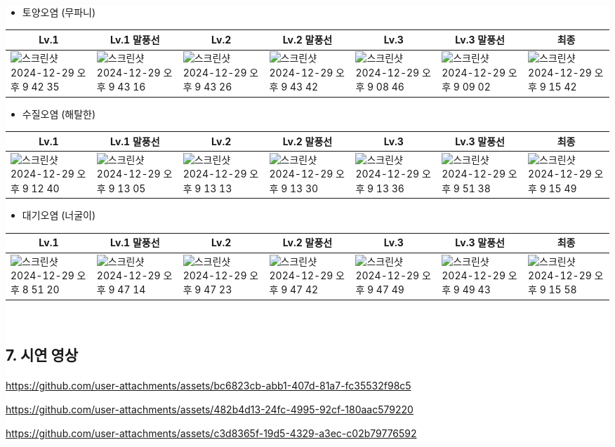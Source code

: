 
- 토양오염 (무파니)
  
| Lv.1 | Lv.1 말풍선 | Lv.2 | Lv.2 말풍선 | Lv.3 | Lv.3 말풍선 | 최종 |
| ---- | ---- | ---- | ---- | ---- | ---- | ---- |
| <img width="300" alt="스크린샷 2024-12-29 오후 9 42 35" src="https://github.com/user-attachments/assets/eae0e69c-b402-4730-9d55-313348373023" /> | <img width="300" alt="스크린샷 2024-12-29 오후 9 43 16" src="https://github.com/user-attachments/assets/fe86f131-5f7a-48b6-98af-bef3d32b62a4" /> | <img width="300" alt="스크린샷 2024-12-29 오후 9 43 26" src="https://github.com/user-attachments/assets/651dd981-7ccd-4695-b1f1-9f2064fcbc30" /> | <img width="300" alt="스크린샷 2024-12-29 오후 9 43 42" src="https://github.com/user-attachments/assets/5043fd91-fdd1-4011-bfb5-56f1860b5e72" /> | <img width="300" alt="스크린샷 2024-12-29 오후 9 08 46" src="https://github.com/user-attachments/assets/c9712765-45f2-4b51-963d-a99dba28180c" /> | <img width="300" alt="스크린샷 2024-12-29 오후 9 09 02" src="https://github.com/user-attachments/assets/471783c0-1abb-45f7-a1da-fdf0c4792c10" /> | <img width="300" alt="스크린샷 2024-12-29 오후 9 15 42" src="https://github.com/user-attachments/assets/0c0c7d2c-e4db-423c-8e47-45f1441f49e7" /> |

- 수질오염 (해탈한)

| Lv.1 | Lv.1 말풍선 | Lv.2 | Lv.2 말풍선 | Lv.3 | Lv.3 말풍선 | 최종 |
| ---- | ---- | ---- | ---- | ---- | ---- | ---- |
| <img width="300" alt="스크린샷 2024-12-29 오후 9 12 40" src="https://github.com/user-attachments/assets/5c336000-5e43-4e8f-9595-6d166a040c35" /> | <img width="300" alt="스크린샷 2024-12-29 오후 9 13 05" src="https://github.com/user-attachments/assets/768a12a8-4870-43ee-b5f9-289851b81ee9" /> | <img width="300" alt="스크린샷 2024-12-29 오후 9 13 13" src="https://github.com/user-attachments/assets/189659a5-6f13-4b2b-9e1c-df9ec3bc4eff" /> | <img width="300" alt="스크린샷 2024-12-29 오후 9 13 30" src="https://github.com/user-attachments/assets/cb5a69d8-2711-4dd7-b5a0-4f3805f9a916" /> | <img width="300" alt="스크린샷 2024-12-29 오후 9 13 36" src="https://github.com/user-attachments/assets/e0fc61e4-05f0-4275-b44c-b720a9ca280e" /> | <img width="300" alt="스크린샷 2024-12-29 오후 9 51 38" src="https://github.com/user-attachments/assets/04c84071-3509-4276-a3b9-f7e9d68208b9" /> | <img width="300" alt="스크린샷 2024-12-29 오후 9 15 49" src="https://github.com/user-attachments/assets/ede03e92-cfed-4b42-ab95-a041a4b18ed3" /> | 

- 대기오염 (너굴이)
  
| Lv.1 | Lv.1 말풍선 | Lv.2 | Lv.2 말풍선 | Lv.3 | Lv.3 말풍선 | 최종 |
| ---- | ---- | ---- | ---- | ---- | ---- | ---- |
| <img width="300" alt="스크린샷 2024-12-29 오후 8 51 20" src="https://github.com/user-attachments/assets/edb6b94d-7ac5-4248-a934-4d6230a6c6dc" /> | <img width="300" alt="스크린샷 2024-12-29 오후 9 47 14" src="https://github.com/user-attachments/assets/a1646d66-116c-43da-a89a-19c414058821" /> | <img width="300" alt="스크린샷 2024-12-29 오후 9 47 23" src="https://github.com/user-attachments/assets/53e11a5e-6fdc-4624-8fec-300b74c840ec" /> | <img width="300" alt="스크린샷 2024-12-29 오후 9 47 42" src="https://github.com/user-attachments/assets/c6b96f5f-4f92-430e-87cb-f6af5841d812" /> | <img width="300" alt="스크린샷 2024-12-29 오후 9 47 49" src="https://github.com/user-attachments/assets/bb113836-b677-4268-a1a1-57e08e7db3be" /> | <img width="300" alt="스크린샷 2024-12-29 오후 9 49 43" src="https://github.com/user-attachments/assets/3b375658-6caa-4ba2-b278-c6e50f7ceafe" /> | <img width="300" alt="스크린샷 2024-12-29 오후 9 15 58" src="https://github.com/user-attachments/assets/69ee6557-ee6c-4a5d-b0a8-37323a1f7af9" /> |



</br>

## 7. 시연 영상
https://github.com/user-attachments/assets/bc6823cb-abb1-407d-81a7-fc35532f98c5

https://github.com/user-attachments/assets/482b4d13-24fc-4995-92cf-180aac579220

https://github.com/user-attachments/assets/c3d8365f-19d5-4329-a3ec-c02b79776592




